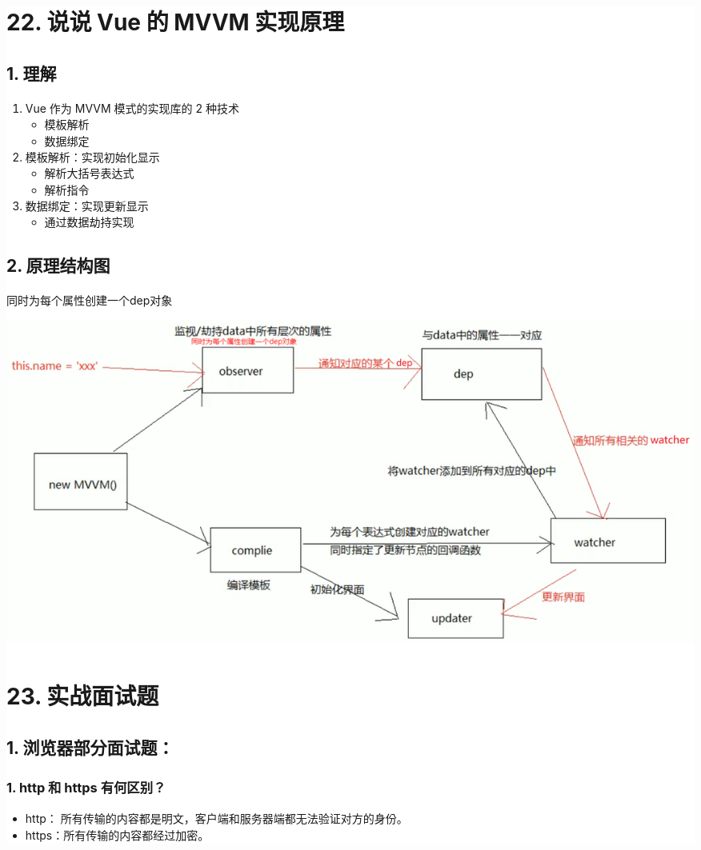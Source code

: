 
# 22. 说说 Vue 的 MVVM 实现原理

## 1. 理解

1. Vue 作为 MVVM 模式的实现库的 2 种技术
   - 模板解析
   - 数据绑定
2. 模板解析：实现初始化显示
   - 解析大括号表达式
   - 解析指令
3. 数据绑定：实现更新显示
   - 通过数据劫持实现

## 2. 原理结构图

同时为每个属性创建一个dep对象

![](./面试题/原理结构图.png)

# 23. 实战面试题

## 1. 浏览器部分面试题：

### 1. http 和 https 有何区别？

- http： 所有传输的内容都是明文，客户端和服务器端都无法验证对方的身份。
- https：所有传输的内容都经过加密。
